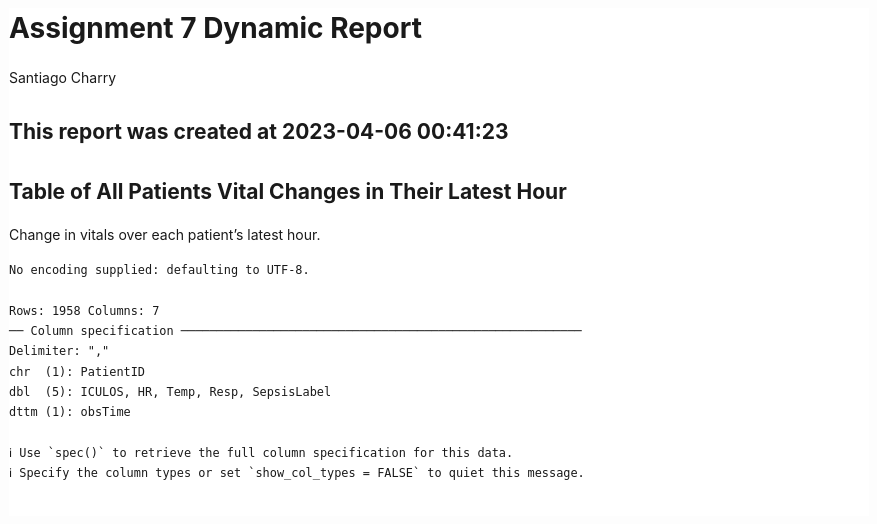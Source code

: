 Assignment 7 Dynamic Report
================
Santiago Charry

## This report was created at 2023-04-06 00:41:23

## Table of All Patients Vital Changes in Their Latest Hour

Change in vitals over each patient’s latest hour.

    No encoding supplied: defaulting to UTF-8.

    Rows: 1958 Columns: 7
    ── Column specification ────────────────────────────────────────────────────────
    Delimiter: ","
    chr  (1): PatientID
    dbl  (5): ICULOS, HR, Temp, Resp, SepsisLabel
    dttm (1): obsTime

    ℹ Use `spec()` to retrieve the full column specification for this data.
    ℹ Specify the column types or set `show_col_types = FALSE` to quiet this message.

<div id="wcrqyenqba" style="padding-left:0px;padding-right:0px;padding-top:10px;padding-bottom:10px;overflow-x:auto;overflow-y:auto;width:auto;height:auto;">
<style>#wcrqyenqba table {
  font-family: system-ui, 'Segoe UI', Roboto, Helvetica, Arial, sans-serif, 'Apple Color Emoji', 'Segoe UI Emoji', 'Segoe UI Symbol', 'Noto Color Emoji';
  -webkit-font-smoothing: antialiased;
  -moz-osx-font-smoothing: grayscale;
}

#wcrqyenqba thead, #wcrqyenqba tbody, #wcrqyenqba tfoot, #wcrqyenqba tr, #wcrqyenqba td, #wcrqyenqba th {
  border-style: none;
}

#wcrqyenqba p {
  margin: 0;
  padding: 0;
}

#wcrqyenqba .gt_table {
  display: table;
  border-collapse: collapse;
  line-height: normal;
  margin-left: auto;
  margin-right: auto;
  color: #333333;
  font-size: 16px;
  font-weight: normal;
  font-style: normal;
  background-color: #FFFFFF;
  width: auto;
  border-top-style: solid;
  border-top-width: 2px;
  border-top-color: #A8A8A8;
  border-right-style: none;
  border-right-width: 2px;
  border-right-color: #D3D3D3;
  border-bottom-style: solid;
  border-bottom-width: 2px;
  border-bottom-color: #A8A8A8;
  border-left-style: none;
  border-left-width: 2px;
  border-left-color: #D3D3D3;
}